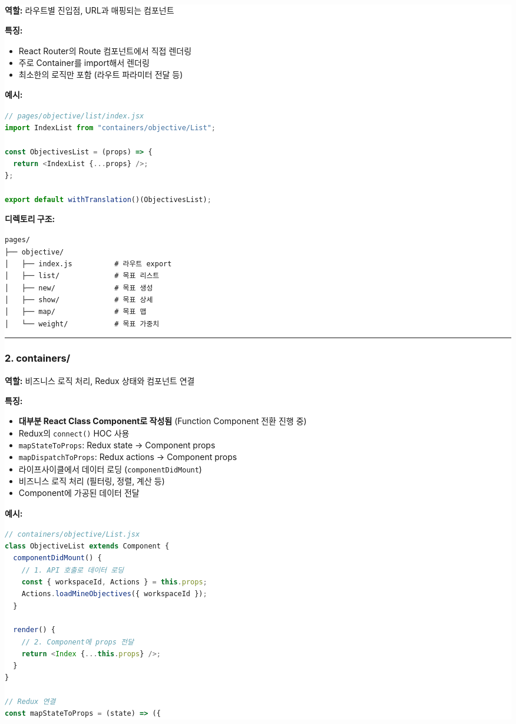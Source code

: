 **역할:** 라우트별 진입점, URL과 매핑되는 컴포넌트

**특징:**

- React Router의 Route 컴포넌트에서 직접 렌더링
- 주로 Container를 import해서 렌더링
- 최소한의 로직만 포함 (라우트 파라미터 전달 등)

**예시:**

```javascript
// pages/objective/list/index.jsx
import IndexList from "containers/objective/List";

const ObjectivesList = (props) => {
  return <IndexList {...props} />;
};

export default withTranslation()(ObjectivesList);
```

**디렉토리 구조:**

```
pages/
├── objective/
│   ├── index.js          # 라우트 export
│   ├── list/             # 목표 리스트
│   ├── new/              # 목표 생성
│   ├── show/             # 목표 상세
│   ├── map/              # 목표 맵
│   └── weight/           # 목표 가중치
```

---

### 2. containers/

**역할:** 비즈니스 로직 처리, Redux 상태와 컴포넌트 연결

**특징:**

- **대부분 React Class Component로 작성됨** (Function Component 전환 진행 중)
- Redux의 `connect()` HOC 사용
- `mapStateToProps`: Redux state → Component props
- `mapDispatchToProps`: Redux actions → Component props
- 라이프사이클에서 데이터 로딩 (`componentDidMount`)
- 비즈니스 로직 처리 (필터링, 정렬, 계산 등)
- Component에 가공된 데이터 전달

**예시:**

```javascript
// containers/objective/List.jsx
class ObjectiveList extends Component {
  componentDidMount() {
    // 1. API 호출로 데이터 로딩
    const { workspaceId, Actions } = this.props;
    Actions.loadMineObjectives({ workspaceId });
  }

  render() {
    // 2. Component에 props 전달
    return <Index {...this.props} />;
  }
}

// Redux 연결
const mapStateToProps = (state) => ({
```
